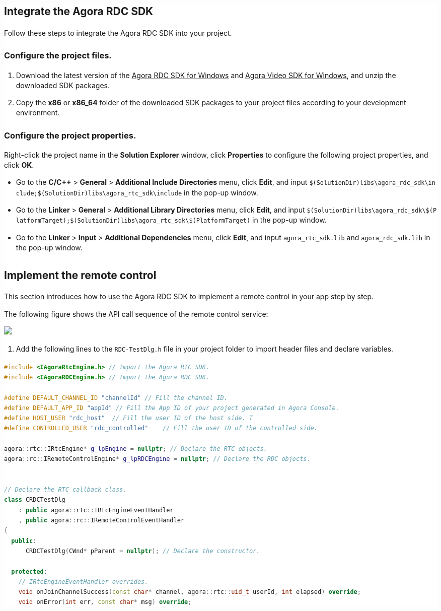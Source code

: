 ## <a name="integration"></a>Integrate the Agora RDC SDK

Follow these steps to integrate the Agora RDC SDK into your project.

### Configure the project files.

1. Download the latest version of the [Agora RDC SDK for Windows](https://docs.agora.io/en/remote-control/downloads?platform=Windows) and [Agora Video SDK for Windows](https://docs.agora.io/en/Video/downloads?platform=Windows), and unzip the downloaded SDK packages.

2. Copy the **x86** or **x86_64** folder of the downloaded SDK packages to your project files according to your development environment.

### Configure the project properties.

Right-click the project name in the **Solution Explorer** window, click **Properties** to configure the following project properties, and click **OK**.

- Go to the **C/C++** > **General** > **Additional Include Directories** menu, click **Edit**, and input `$(SolutionDir)libs\agora_rdc_sdk\include;$(SolutionDir)libs\agora_rtc_sdk\include` in the pop-up window.

- Go to the **Linker** > **General** > **Additional Library Directories** menu, click **Edit**, and input `$(SolutionDir)libs\agora_rdc_sdk\$(PlatformTarget);$(SolutionDir)libs\agora_rtc_sdk\$(PlatformTarget)` in the pop-up window.

- Go to the **Linker** > **Input** > **Additional Dependencies** menu, click **Edit**, and input `agora_rtc_sdk.lib` and `agora_rdc_sdk.lib` in the pop-up window.

## Implement the remote control

This section introduces how to use the Agora RDC SDK to implement a remote control in your app step by step.

The following figure shows the API call sequence of the remote control service:

![](https://web-cdn.agora.io/docs-files/1652244656074)

1. Add the following lines to the `RDC-TestDlg.h` file in your project folder to import header files and declare variables.

```C++
#include <IAgoraRtcEngine.h> // Import the Agora RTC SDK.
#include <IAgoraRDCEngine.h> // Import the Agora RDC SDK.
 
#define DEFAULT_CHANNEL_ID "channelId" // Fill the channel ID.
#define DEFAULT_APP_ID "appId" // Fill the App ID of your project generated in Agora Console.
#define HOST_USER "rdc_host"  // Fill the user ID of the host side. T
#define CONTROLLED_USER "rdc_controlled"    // Fill the user ID of the controlled side.
 
agora::rtc::IRtcEngine* g_lpEngine = nullptr; // Declare the RTC objects.
agora::rc::IRemoteControlEngine* g_lpRDCEngine = nullptr; // Declare the RDC objects.
 
 
// Declare the RTC callback class.
class CRDCTestDlg
    : public agora::rtc::IRtcEngineEventHandler
    , public agora::rc::IRemoteControlEventHandler
{
  public:
      CRDCTestDlg(CWnd* pParent = nullptr); // Declare the constructor.
 
  protected:
    // IRtcEngineEventHandler overrides.
    void onJoinChannelSuccess(const char* channel, agora::rtc::uid_t userId, int elapsed) override;
    void onError(int err, const char* msg) override;
```